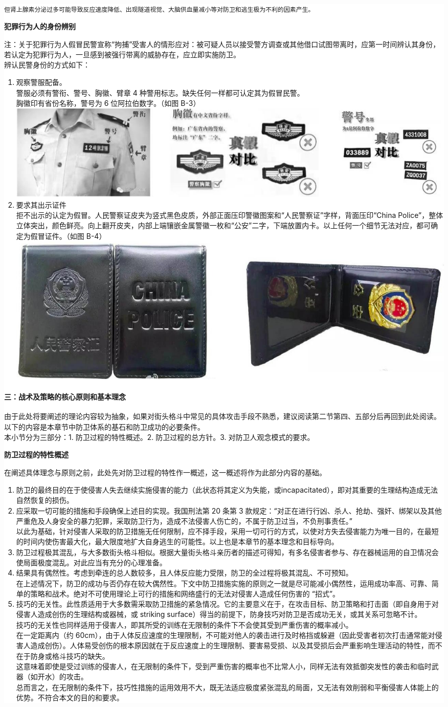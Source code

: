     但肾上腺素分泌过多可能导致反应速度降低、出现隧道视觉、大脑供血量减小等对防卫和逃生极为不利的因素产生。  

**犯罪行为人的身份辨别**  

注：关于犯罪行为人假冒民警宣称“拘捕”受害人的情形应对：被可疑人员以接受警方调查或其他借口试图带离时，应第一时间辨认其身份，若认定为犯罪行为人，一旦感到被强行带离的威胁存在，应立即实施防卫。  
辨认民警身份的方式如下：  

1. 观察警服配备。  
    警服必须有警衔、警号、胸徽、臂章 4 种警用标志。缺失任何一样都可认定其为假冒民警。  
    胸徽印有省份名称，警号为 6 位阿拉伯数字。（如图 B-3）  
    ![image-B3.png](image/image-B3.png)  
2. 要求其出示证件  
    拒不出示的认定为假冒。人民警察证皮夹为竖式黑色皮质，外部正面压印警徽图案和“人民警察证”字样，背面压印“China Police”，整体立体突出，颜色鲜亮。向上翻开皮夹，内部上端镶嵌金属警徽一枚和“公安”二字，下端放置内卡。以上任何一个细节无法对应，都可确定为假冒证件。（如图 B-4）  
    ![image-B4.png](image/image-B4.png)  

#### **三：战术及策略的核心原则和基本理念**  

由于此处将要阐述的理论内容较为抽象，如果对街头格斗中常见的具体攻击手段不熟悉，建议阅读第二节第四、五部分后再回到此处阅读。  
以下的内容是本章节中防卫体系的基石和防卫成功的必要条件。  
本小节分为三部分：1. 防卫过程的特性概述。2. 防卫过程的总方针。3. 对防卫人观念模式的要求。  

**防卫过程的特性概述**

在阐述具体理念与原则之前，此处先对防卫过程的特性作一概述，这一概述将作为此部分内容的基础。  

1. 防卫的最终目的在于使侵害人失去继续实施侵害的能力（此状态将其定义为失能，或incapacitated），即对其重要的生理结构造成无法自然恢复的损伤。  
2. 应采取一切可能的措施和手段确保上述目的实现。我国刑法第 20 条第 3 款规定：“对正在进行行凶、杀人、抢劫、强奸、绑架以及其他严重危及人身安全的暴力犯罪，采取防卫行为，造成不法侵害人伤亡的，不属于防卫过当，不负刑事责任。”  
    以此为基础，针对侵害人采取的防卫措施无任何限制，应不择手段，采用一切可行的方式，以使对方失去侵害能力为唯一目的，在最短的时间内使伤害最大化，最大限度地扩大自身逃生的可能性。以上也是本章节的基本理念和目标导向。
3. 防卫过程极其混乱，与大多数街头格斗相似。根据大量街头格斗亲历者的描述可得知，有多名侵害者参与、存在器械运用的自卫情况会使局面极度混乱。对此应当有充分的心理准备。
4. 结果具有偶然性。考虑到牵连的总人数较多，且人体反应能力受限，防卫的全过程将极其混乱、不可预知。  
    在上述情况下，防卫的成功与否仍存在较大偶然性。下文中防卫措施实施的原则之一就是尽可能减小偶然性，运用成功率高、可靠、简单的策略和战术。绝对不可使用理论上可行的措施和网络盛行的无法对侵害人造成任何伤害的 “招式”。
5. 技巧的无关性。此性质适用于大多数需采取防卫措施的紧急情况。它的主要意义在于，在攻击目标、防卫策略和打击面（即自身用于对侵害人造成创伤的生理结构或器械，或 striking surface）得当的前提下，防身技巧对防卫是否成功无关，或其关系可忽略不计。  
    技巧的无关性也同样适用于侵害人，即其所受的训练在无限制的条件下不会使其受到严重伤害的概率减小。  
    在一定距离内（约 60cm），由于人体反应速度的生理限制，不可能对他人的袭击进行及时格挡或躲避（因此受害者初次打击通常能对侵害人造成创伤）。人体易受创伤的根本原因就在于反应速度上的生理限制、要害易受损、以及其受损后会严重影响生理活动的特性，而不在于防身或格斗技巧的缺失。  
    这意味着即使是受过训练的侵害人，在无限制的条件下，受到严重伤害的概率也不比常人小，同样无法有效抵御突发性的袭击和临时武器（如开水）的攻击。  
    总而言之，在无限制的条件下，技巧性措施的运用效用不大，既无法适应极度紧张混乱的局面，又无法有效削弱和平衡侵害人体能上的优势。不符合本文的目的和要求。  